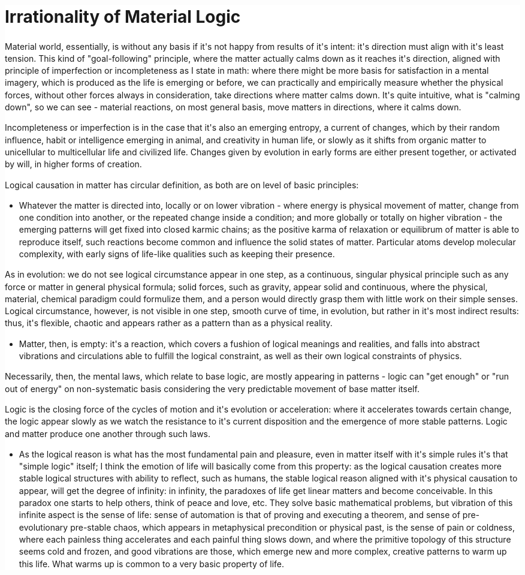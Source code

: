 # Irrationality of Material Logic

Material world, essentially, is without any basis if it's not happy from results of it's intent: it's direction must align with it's least tension. This kind of "goal-following" principle, where the matter actually calms down as it reaches it's direction, aligned with principle of imperfection or incompleteness as I state in math: where there might be more basis for satisfaction in a mental imagery, which is produced as the life is emerging or before, we can practically and empirically measure whether the physical forces, without other forces always in consideration, take directions where matter calms down. It's quite intuitive, what is "calming down", so we can see - material reactions, on most general basis, move matters in directions, where it calms down.

Incompleteness or imperfection is in the case that it's also an emerging entropy, a current of changes, which by their random influence, habit or intelligence emerging in animal, and creativity in human life, or slowly as it shifts from organic matter to unicellular to multicellular life and civilized life. Changes given by evolution in early forms are either present together, or activated by will, in higher forms of creation.

Logical causation in matter has circular definition, as both are on level of basic principles:
- Whatever the matter is directed into, locally or on lower vibration - where energy is physical movement of matter, change from one condition into another, or the repeated change inside a condition; and more globally or totally on higher vibration - the emerging patterns will get fixed into closed karmic chains; as the positive karma of relaxation or equilibrum of matter is able to reproduce itself, such reactions become common and influence the solid states of matter. Particular atoms develop molecular complexity, with early signs of life-like qualities such as keeping their presence.

As in evolution: we do not see logical circumstance appear in one step, as a continuous, singular physical principle such as any force or matter in general physical formula; solid forces, such as gravity, appear solid and continuous, where the physical, material, chemical paradigm could formulize them, and a person would directly grasp them with little work on their simple senses. Logical circumstance, however, is not visible in one step, smooth curve of time, in evolution, but rather in it's most indirect results: thus, it's flexible, chaotic and appears rather as a pattern than as a physical reality.
- Matter, then, is empty: it's a reaction, which covers a fushion of logical meanings and realities, and falls into abstract vibrations and circulations able to fulfill the logical constraint, as well as their own logical constraints of physics.

Necessarily, then, the mental laws, which relate to base logic, are mostly appearing in patterns - logic can "get enough" or "run out of energy" on non-systematic basis considering the very predictable movement of base matter itself.

Logic is the closing force of the cycles of motion and it's evolution or acceleration: where it accelerates towards certain change, the logic appear slowly as we watch the resistance to it's current disposition and the emergence of more stable patterns. Logic and matter produce one another through such laws.
- As the logical reason is what has the most fundamental pain and pleasure, even in matter itself with it's simple rules it's that "simple logic" itself; I think the emotion of life will basically come from this property: as the logical causation creates more stable logical structures with ability to reflect, such as humans, the stable logical reason aligned with it's physical causation to appear, will get the degree of infinity: in infinity, the paradoxes of life get linear matters and become conceivable. In this paradox one starts to help others, think of peace and love, etc. They solve basic mathematical problems, but vibration of this infinite aspect is the sense of life: sense of automation is that of proving and executing a theorem, and sense of pre-evolutionary pre-stable chaos, which appears in metaphysical precondition or physical past, is the sense of pain or coldness, where each painless thing accelerates and each painful thing slows down, and where the primitive topology of this structure seems cold and frozen, and good vibrations are those, which emerge new and more complex, creative patterns to warm up this life. What warms up is common to a very basic property of life.
